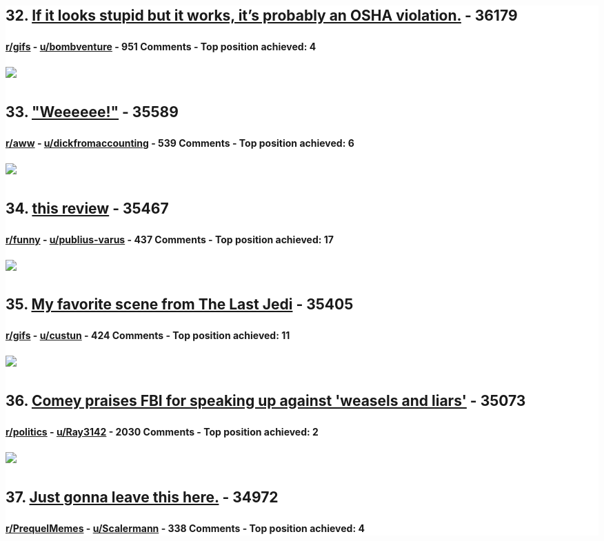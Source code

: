 ## 32. [If it looks stupid but it works, it’s probably an OSHA violation.](http://reddit.com/r/gifs/comments/7ukz8c/if_it_looks_stupid_but_it_works_its_probably_an/) - 36179
#### [r/gifs](http://reddit.com/r/gifs) - [u/bombventure](http://reddit.com/u/bombventure) - 951 Comments - Top position achieved: 4

<a href="https://i.imgur.com/wCLD7PN.gifv"><img src="https://b.thumbs.redditmedia.com/fpqXuYLSOyP5qyN2mQf_LoNPN7YNDX5yvOSu3JuRvCk.jpg"></img></a>

## 33. ["Weeeeee!"](http://reddit.com/r/aww/comments/7un196/weeeeee/) - 35589
#### [r/aww](http://reddit.com/r/aww) - [u/dickfromaccounting](http://reddit.com/u/dickfromaccounting) - 539 Comments - Top position achieved: 6

<a href="https://i.imgur.com/ACKC4C7.gifv"><img src="https://b.thumbs.redditmedia.com/UJfCQN5LyaXZ7bRJtfzXnH-pfJN-7ePhWYVtFLKdoao.jpg"></img></a>

## 34. [this review](http://reddit.com/r/funny/comments/7uip8j/this_review/) - 35467
#### [r/funny](http://reddit.com/r/funny) - [u/publius-varus](http://reddit.com/u/publius-varus) - 437 Comments - Top position achieved: 17

<a href="https://i.redd.it/xwfbgfctrld01.jpg"><img src="https://b.thumbs.redditmedia.com/pGckKRGSkof2iOesMbjE56N-tMbnkJDr_BDuQ4FPB2U.jpg"></img></a>

## 35. [My favorite scene from The Last Jedi](http://reddit.com/r/gifs/comments/7uic3p/my_favorite_scene_from_the_last_jedi/) - 35405
#### [r/gifs](http://reddit.com/r/gifs) - [u/custun](http://reddit.com/u/custun) - 424 Comments - Top position achieved: 11

<a href="https://i.imgur.com/PJe6wUu.gifv"><img src="https://b.thumbs.redditmedia.com/9Zn9Am_jMae5cLc05fYDjIRcSoveexwg9w9_OTEHxks.jpg"></img></a>

## 36. [Comey praises FBI for speaking up against 'weasels and liars'](http://reddit.com/r/politics/comments/7umwvi/comey_praises_fbi_for_speaking_up_against_weasels/) - 35073
#### [r/politics](http://reddit.com/r/politics) - [u/Ray3142](http://reddit.com/u/Ray3142) - 2030 Comments - Top position achieved: 2

<a href="http://thehill.com/blogs/blog-briefing-room/371919-comey-praises-fbi-for-speaking-up-against-weasels-and-liars"><img src="https://b.thumbs.redditmedia.com/rjCCux9B7Sc6B1qmutWzg6gGHt-nqnwvG95qvjY6gHY.jpg"></img></a>

## 37. [Just gonna leave this here.](http://reddit.com/r/PrequelMemes/comments/7ujxx7/just_gonna_leave_this_here/) - 34972
#### [r/PrequelMemes](http://reddit.com/r/PrequelMemes) - [u/Scalermann](http://reddit.com/u/Scalermann) - 338 Comments - Top position achieved: 4
